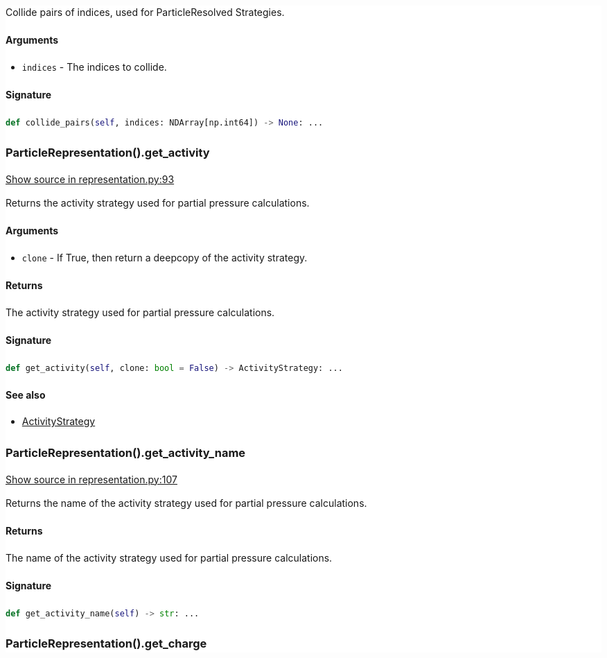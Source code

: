 Collide pairs of indices, used for ParticleResolved Strategies.

#### Arguments

- `indices` - The indices to collide.

#### Signature

```python
def collide_pairs(self, indices: NDArray[np.int64]) -> None: ...
```

### ParticleRepresentation().get_activity

[Show source in representation.py:93](https://github.com/Gorkowski/particula/blob/main/particula/next/particles/representation.py#L93)

Returns the activity strategy used for partial pressure
calculations.

#### Arguments

- `clone` - If True, then return a deepcopy of the activity strategy.

#### Returns

The activity strategy used for partial pressure calculations.

#### Signature

```python
def get_activity(self, clone: bool = False) -> ActivityStrategy: ...
```

#### See also

- [ActivityStrategy](./activity_strategies.md#activitystrategy)

### ParticleRepresentation().get_activity_name

[Show source in representation.py:107](https://github.com/Gorkowski/particula/blob/main/particula/next/particles/representation.py#L107)

Returns the name of the activity strategy used for partial pressure
calculations.

#### Returns

The name of the activity strategy used for partial pressure
calculations.

#### Signature

```python
def get_activity_name(self) -> str: ...
```

### ParticleRepresentation().get_charge
